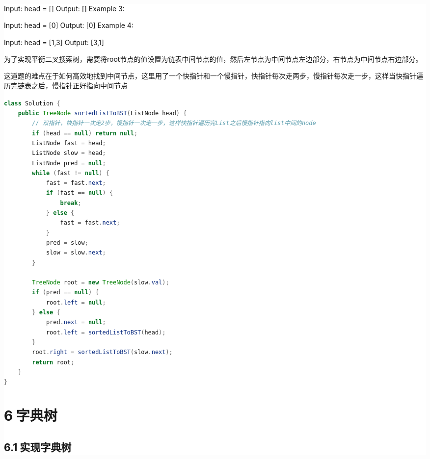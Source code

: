 Input: head = []
Output: []
Example 3:

Input: head = [0]
Output: [0]
Example 4:

Input: head = [1,3]
Output: [3,1]



为了实现平衡二叉搜索树，需要将root节点的值设置为链表中间节点的值，然后左节点为中间节点左边部分，右节点为中间节点右边部分。

这道题的难点在于如何高效地找到中间节点，这里用了一个快指针和一个慢指针，快指针每次走两步，慢指针每次走一步，这样当快指针遍历完链表之后，慢指针正好指向中间节点

```java
class Solution {
    public TreeNode sortedListToBST(ListNode head) {
        // 双指针，快指针一次走2步，慢指针一次走一步，这样快指针遍历完List之后慢指针指向list中间的node
        if (head == null) return null;
        ListNode fast = head;
        ListNode slow = head;
        ListNode pred = null;
        while (fast != null) {
            fast = fast.next;
            if (fast == null) {
                break;
            } else {
                fast = fast.next;
            }
            pred = slow;
            slow = slow.next;
        }
        
        TreeNode root = new TreeNode(slow.val);
        if (pred == null) {
            root.left = null;
        } else {
            pred.next = null;
            root.left = sortedListToBST(head);
        }
        root.right = sortedListToBST(slow.next);
        return root;
    }
}
```



# 6 字典树

## 6.1 实现字典树
